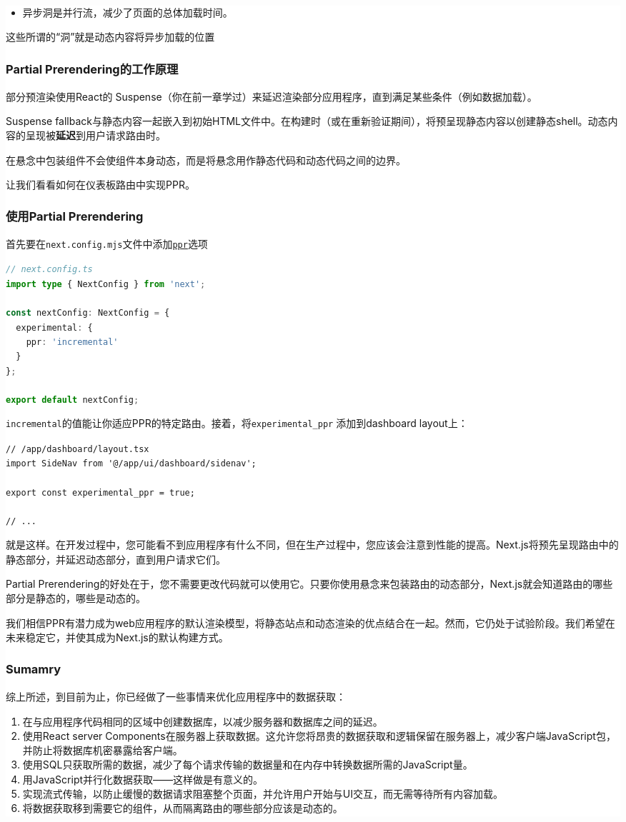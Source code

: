 * 异步洞是并行流，减少了页面的总体加载时间。

这些所谓的“洞”就是动态内容将异步加载的位置


### Partial Prerendering的工作原理

部分预渲染使用React的 Suspense（你在前一章学过）来延迟渲染部分应用程序，直到满足某些条件（例如数据加载）。

Suspense fallback与静态内容一起嵌入到初始HTML文件中。在构建时（或在重新验证期间），将预呈现静态内容以创建静态shell。动态内容的呈现被**延迟**到用户请求路由时。

在悬念中包装组件不会使组件本身动态，而是将悬念用作静态代码和动态代码之间的边界。

让我们看看如何在仪表板路由中实现PPR。


### 使用Partial Prerendering
首先要在`next.config.mjs`文件中添加[`ppr`](https://nextjs.org/docs/app/api-reference/config/next-config-js/ppr)选项
```ts
// next.config.ts
import type { NextConfig } from 'next';
 
const nextConfig: NextConfig = {
  experimental: {
    ppr: 'incremental'
  }
};
 
export default nextConfig;
```

`incremental`的值能让你适应PPR的特定路由。接着，将`experimental_ppr` 添加到dashboard layout上：
```tsx
// /app/dashboard/layout.tsx
import SideNav from '@/app/ui/dashboard/sidenav';

export const experimental_ppr = true;

// ...
```
就是这样。在开发过程中，您可能看不到应用程序有什么不同，但在生产过程中，您应该会注意到性能的提高。Next.js将预先呈现路由中的静态部分，并延迟动态部分，直到用户请求它们。

Partial Prerendering的好处在于，您不需要更改代码就可以使用它。只要你使用悬念来包装路由的动态部分，Next.js就会知道路由的哪些部分是静态的，哪些是动态的。

我们相信PPR有潜力成为web应用程序的默认渲染模型，将静态站点和动态渲染的优点结合在一起。然而，它仍处于试验阶段。我们希望在未来稳定它，并使其成为Next.js的默认构建方式。

### Sumamry
综上所述，到目前为止，你已经做了一些事情来优化应用程序中的数据获取：
1. 在与应用程序代码相同的区域中创建数据库，以减少服务器和数据库之间的延迟。
2. 使用React server Components在服务器上获取数据。这允许您将昂贵的数据获取和逻辑保留在服务器上，减少客户端JavaScript包，并防止将数据库机密暴露给客户端。
3. 使用SQL只获取所需的数据，减少了每个请求传输的数据量和在内存中转换数据所需的JavaScript量。
4. 用JavaScript并行化数据获取——这样做是有意义的。
5. 实现流式传输，以防止缓慢的数据请求阻塞整个页面，并允许用户开始与UI交互，而无需等待所有内容加载。
6. 将数据获取移到需要它的组件，从而隔离路由的哪些部分应该是动态的。
